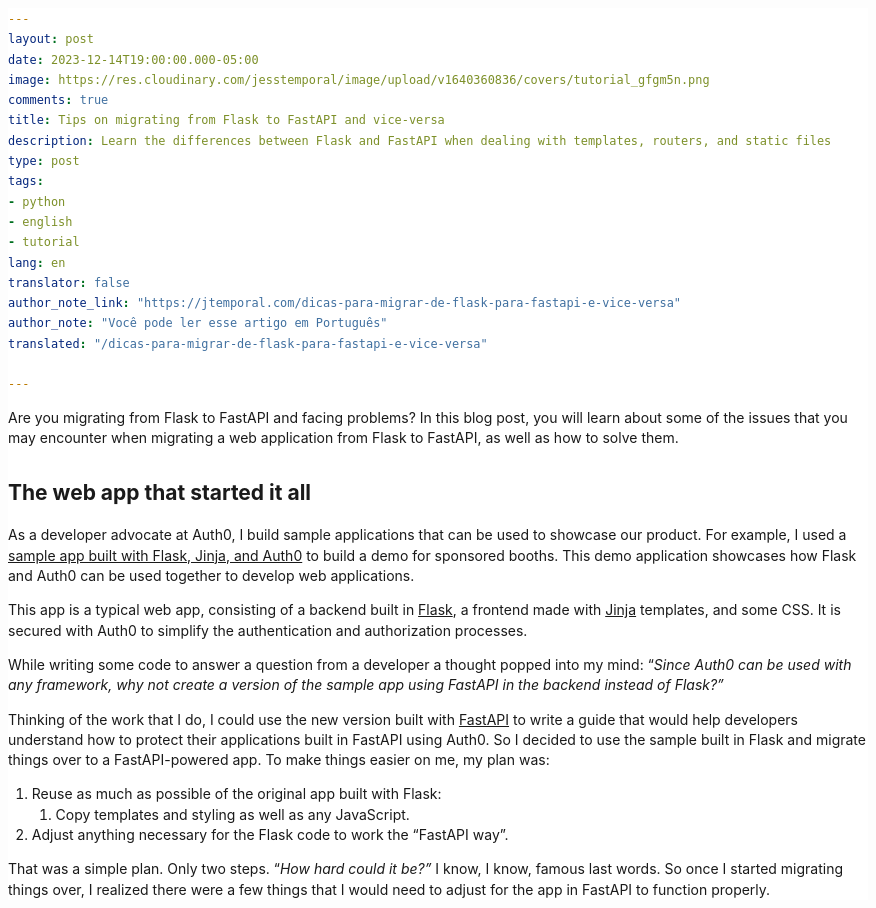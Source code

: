 ```yaml
---
layout: post
date: 2023-12-14T19:00:00.000-05:00
image: https://res.cloudinary.com/jesstemporal/image/upload/v1640360836/covers/tutorial_gfgm5n.png
comments: true
title: Tips on migrating from Flask to FastAPI and vice-versa
description: Learn the differences between Flask and FastAPI when dealing with templates, routers, and static files
type: post
tags:
- python
- english
- tutorial
lang: en
translator: false
author_note_link: "https://jtemporal.com/dicas-para-migrar-de-flask-para-fastapi-e-vice-versa"
author_note: "Você pode ler esse artigo em Português"
translated: "/dicas-para-migrar-de-flask-para-fastapi-e-vice-versa"

---
```


Are you migrating from Flask to FastAPI and facing problems? In this blog post, you will learn about some of the issues that you may encounter when migrating a web application from Flask to FastAPI, as well as how to solve them.

## The web app that started it all

As a developer advocate at Auth0, I build sample applications that can be used to showcase our product. For example, I used a [sample app built with Flask, Jinja, and Auth0](https://developer.auth0.com/resources/guides/web-app/flask/basic-authentication) to build a demo for sponsored booths. This demo application showcases how Flask and Auth0 can be used together to develop web applications.

This app is a typical web app, consisting of a backend built in [Flask](http://flask.palletsprojects.com), a frontend made with [Jinja](https://jinja.palletsprojects.com/en/3.1.x/) templates, and some CSS. It is secured with Auth0 to simplify the authentication and authorization processes.

While writing some code to answer a question from a developer a thought popped into my mind: “*Since Auth0 can be used with any framework, why not create a version of the sample app using FastAPI in the backend instead of Flask?”*

Thinking of the work that I do, I could use the new version built with [FastAPI](https://fastapi.tiangolo.com) to write a guide that would help developers understand how to protect their applications built in FastAPI using Auth0. So I decided to use the sample built in Flask and migrate things over to a FastAPI-powered app. To make things easier on me, my plan was:

1. Reuse as much as possible of the original app built with Flask:
    1. Copy templates and styling as well as any JavaScript.
2. Adjust anything necessary for the Flask code to work the “FastAPI way”.

That was a simple plan. Only two steps. “*How hard could it be?”* I know, I know, famous last words. So once I started migrating things over, I realized there were a few things that I would need to adjust for the app in FastAPI to function properly.
